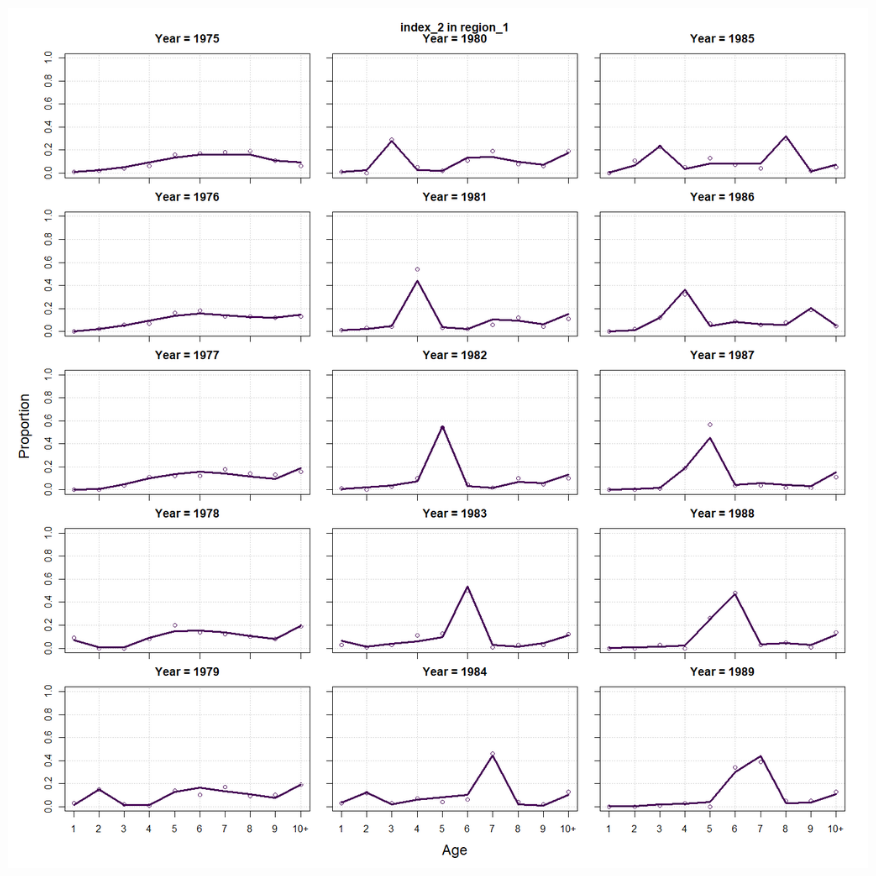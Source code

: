 <img src="plots_png/diagnostics/Catch_age_comp_index_2_region_1.png" style="display: block; margin: auto;" />